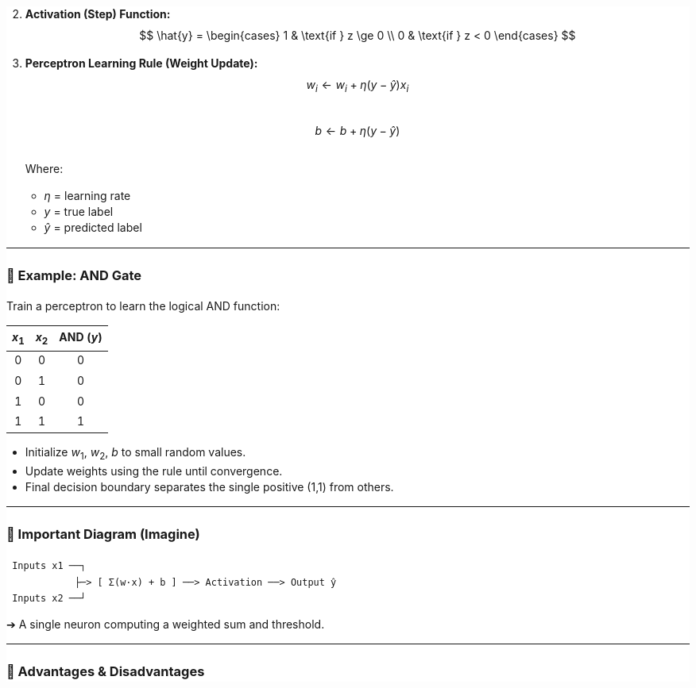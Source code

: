 2. **Activation (Step) Function:**  
   $$
   \hat{y} = 
   \begin{cases}
     1 & \text{if } z \ge 0 \\
     0 & \text{if } z < 0
   \end{cases}
   $$

3. **Perceptron Learning Rule (Weight Update):**  
   $$
   w_i \leftarrow w_i + \eta (y - \hat{y}) x_i
   $$  
   $$
   b \leftarrow b + \eta (y - \hat{y})
   $$  
   Where:  
   - $\eta$ = learning rate  
   - $y$ = true label  
   - $\hat{y}$ = predicted label


---

### 🔹 Example: AND Gate  
Train a perceptron to learn the logical AND function:

| $x_1$ | $x_2$ | AND ($y$) |
|:-----:|:-----:|:---------:|
| 0     | 0     | 0         |
| 0     | 1     | 0         |
| 1     | 0     | 0         |
| 1     | 1     | 1         |

- Initialize $w_1$, $w_2$, $b$ to small random values.  
- Update weights using the rule until convergence.  
- Final decision boundary separates the single positive (1,1) from others.


---

### 🔹 Important Diagram (Imagine)
```
 Inputs x1 ──┐
            ├─> [ Σ(w·x) + b ] ──> Activation ──> Output ŷ
 Inputs x2 ──┘
```
➔ A single neuron computing a weighted sum and threshold.

---

### 🔹 Advantages & Disadvantages
